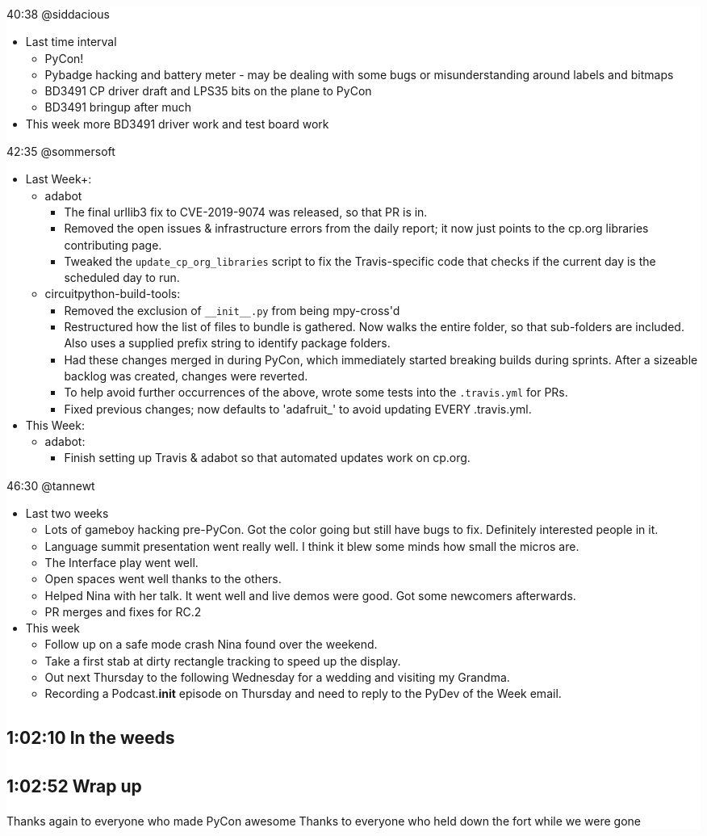 
40:38 @siddacious
* Last time interval
   * PyCon!
   * Pybadge hacking and battery meter - may be dealing with some bugs or misunderstanding around labels and bitmaps
   * BD3491 CP driver draft and LPS35 bits on the plane to PyCon
   * BD3491 bringup after much 
* This week more BD3491 driver work and test board work


42:35 @sommersoft
* Last Week+:
   * adabot
      * The final urllib3 fix to CVE-2019-9074 was released, so that PR is in.
      * Removed the open issues & infrastructure errors from the daily report; it now just points to the cp.org libraries contributing page.
      * Tweaked the `update_cp_org_libraries` script to fix the Travis-specific code that checks if the current day is the scheduled day to run.
   * circuitpython-build-tools:
      * Removed the exclusion of `__init__.py` from being mpy-cross'd
      * Restructured how the list of files to bundle is gathered. Now walks the entire folder, so that sub-folders are included. Also uses a supplied prefix string to identify package folders.
      * Had these changes merged in during PyCon, which immediately started breaking builds during sprints. After a sizeable backlog was created, changes were reverted.
      * To help avoid further occurrences of the above, wrote some tests into the `.travis.yml` for PRs.
      * Fixed previous changes; now defaults to 'adafruit_' to avoid updating EVERY .travis.yml.
* This Week:
   * adabot:
      * Finish setting up Travis & adabot so that automated updates work on cp.org.


46:30 @tannewt
* Last two weeks
   * Lots of gameboy hacking pre-PyCon. Got the color going but still have bugs to fix. Definitely interested people in it.
   * Language summit presentation went really well. I think it blew some minds how small the micros are.
   * The Interface play went well.
   * Open spaces went well thanks to the others.
   * Helped Nina with her talk. It went well and live demos were good. Got some newcomers afterwards.
   * PR merges and fixes for RC.2
* This week
   * Follow up on a safe mode crash Nina found over the weekend.
   * Take a first stab at dirty rectangle tracking to speed up the display.
   * Out next Thursday to the following Wednesday for a wedding and visiting my Grandma.
   * Recording a Podcast.__init__ episode on Thursday and need to reply to the PyDev of the Week email.


## 1:02:10 In the weeds


## 1:02:52 Wrap up


Thanks again to everyone who made PyCon awesome
Thanks to everyone who held down the fort while we were gone
